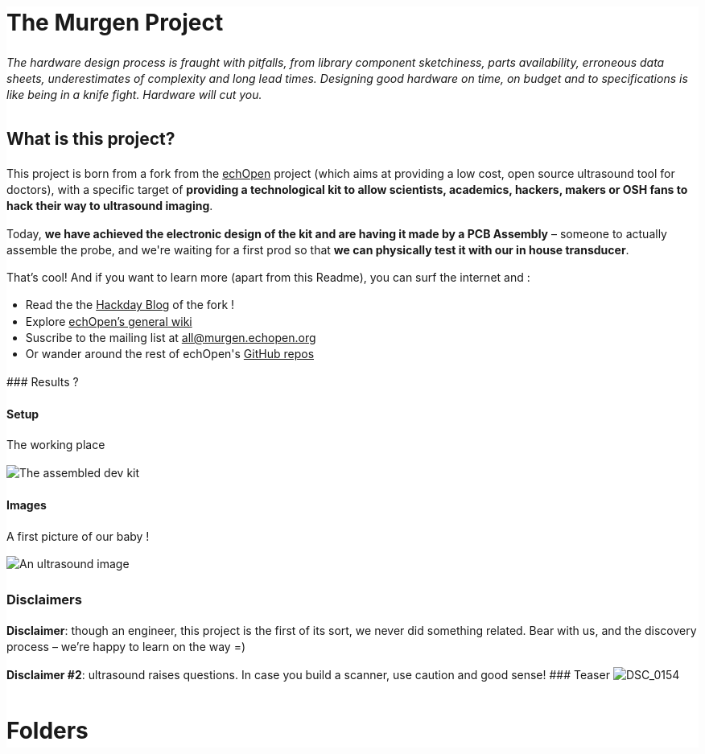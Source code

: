 # The Murgen Project
_The hardware design process is fraught with pitfalls, from library component sketchiness, parts availability, erroneous data sheets, underestimates of complexity and long lead times. Designing good hardware on time, on budget and to specifications is like being in a knife fight. Hardware will cut you._

## What is this project?

This project is born from a fork from the [echOpen](http://www.echopen.org) project (which aims at providing a low cost, open source ultrasound tool for doctors), with a specific target of **providing a technological kit to allow scientists, academics, hackers, makers or OSH fans to hack their way to ultrasound imaging**.

Today, **we have achieved the electronic design of the kit and are having it made by a PCB Assembly** – someone to actually assemble the probe, and we're waiting for a first prod so that **we can physically test it with our in house transducer**.

That’s cool! And if you want to learn more (apart from this Readme), you can surf the internet and  :

- Read the the [Hackday Blog](https://hackaday.io/project/9281-murgen) of the fork !
- Explore [echOpen’s general wiki](http://www.echopen.org)
- Suscribe to the mailing list at all@murgen.echopen.org
- Or wander around the rest of echOpen's [GitHub repos](http://github.com/echopen)

### Results ?
#### Setup 

The working place

![The assembled dev kit](/worklog/Images/Session_5/DSC_0226.JPG)

#### Images

A first picture of our baby !

![An ultrasound image](/worklog/Images/Session_5/20160320-020140-Signal-bitscope-DATA.phat-SC.png)

### Disclaimers
**Disclaimer**: though an engineer, this project is the first of its sort, we never did something related. Bear with us, and the discovery process – we’re happy to learn on the way =)

**Disclaimer #2**: ultrasound raises questions. In case you build a scanner, use caution and good sense!
### Teaser
![DSC_0154](/worklog/Images/Session_1/DSC_0154.JPG)

# Folders
